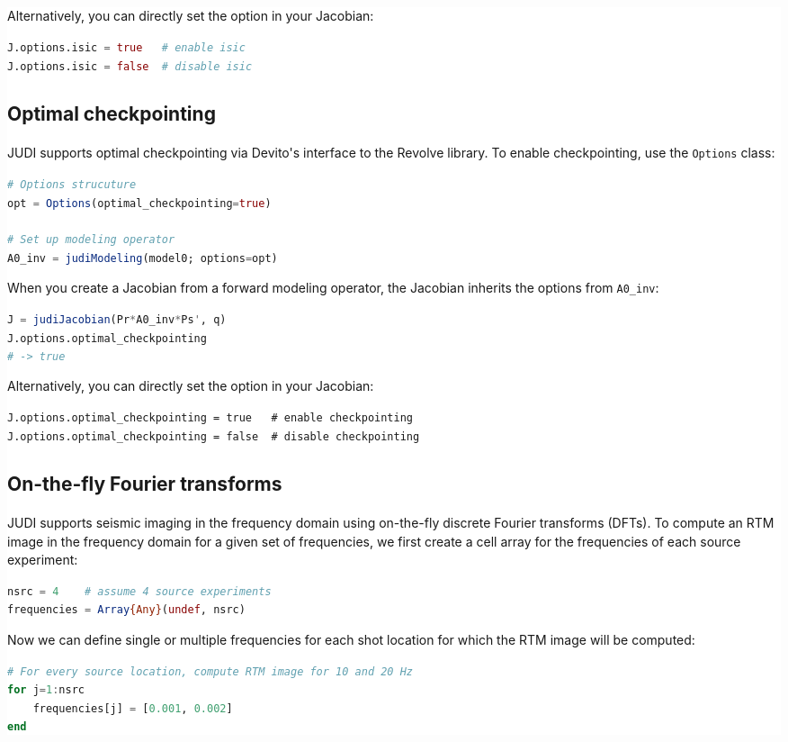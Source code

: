 Alternatively, you can directly set the option in your Jacobian:

```julia
J.options.isic = true   # enable isic
J.options.isic = false  # disable isic
```

## Optimal checkpointing

JUDI supports optimal checkpointing via Devito's interface to the Revolve library. To enable checkpointing, use the `Options` class:

```julia
# Options strucuture
opt = Options(optimal_checkpointing=true)

# Set up modeling operator
A0_inv = judiModeling(model0; options=opt)
```

When you create a Jacobian from a forward modeling operator, the Jacobian inherits the options from `A0_inv`:

```julia
J = judiJacobian(Pr*A0_inv*Ps', q)
J.options.optimal_checkpointing
# -> true
```

Alternatively, you can directly set the option in your Jacobian:

```
J.options.optimal_checkpointing = true   # enable checkpointing
J.options.optimal_checkpointing = false  # disable checkpointing
```


## On-the-fly Fourier transforms

JUDI supports seismic imaging in the frequency domain using on-the-fly discrete Fourier transforms (DFTs). To compute an RTM image in the frequency domain for a given set of frequencies, we first create a cell array for the frequencies of each source experiment:


```julia
nsrc = 4    # assume 4 source experiments
frequencies = Array{Any}(undef, nsrc)
```

Now we can define single or multiple frequencies for each shot location for which the RTM image will be computed:

```julia
# For every source location, compute RTM image for 10 and 20 Hz
for j=1:nsrc
    frequencies[j] = [0.001, 0.002]
end
```
